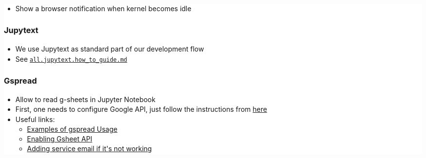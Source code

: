 - Show a browser notification when kernel becomes idle

### Jupytext

- We use Jupytext as standard part of our development flow
- See
  [`all.jupytext.how_to_guide.md`](/docs/work_tools/jupyter_notebooks/all.jupytext.how_to_guide.md)

### Gspread

- Allow to read g-sheets in Jupyter Notebook
- First, one needs to configure Google API, just follow the instructions from
  [here](https://docs.gspread.org/en/latest/oauth2.html#enable-api-access)
- Useful links:
  - [Examples of gspread Usage](https://docs.gspread.org/en/latest/user-guide.html#examples-of-gspread-usage)
  - [Enabling Gsheet API](https://stackoverflow.com/questions/68721853/how-to-fix-google-sheets-api-has-not-been-used-in-project)
  - [Adding service email if it's not working](https://stackoverflow.com/questions/38949318/google-sheets-api-returns-the-caller-does-not-have-permission-when-using-serve)
